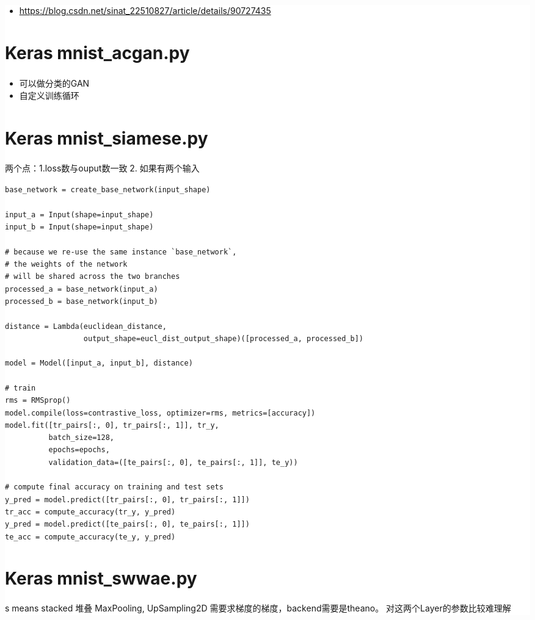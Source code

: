 - https://blog.csdn.net/sinat_22510827/article/details/90727435

Keras mnist_acgan.py
======================================================================
- 可以做分类的GAN
- 自定义训练循环





Keras mnist_siamese.py
===================================================================
两个点：1.loss数与ouput数一致 2. 如果有两个输入

```
base_network = create_base_network(input_shape)

input_a = Input(shape=input_shape)
input_b = Input(shape=input_shape)

# because we re-use the same instance `base_network`,
# the weights of the network
# will be shared across the two branches
processed_a = base_network(input_a)
processed_b = base_network(input_b)

distance = Lambda(euclidean_distance,
                  output_shape=eucl_dist_output_shape)([processed_a, processed_b])

model = Model([input_a, input_b], distance)

# train
rms = RMSprop()
model.compile(loss=contrastive_loss, optimizer=rms, metrics=[accuracy])
model.fit([tr_pairs[:, 0], tr_pairs[:, 1]], tr_y,
          batch_size=128,
          epochs=epochs,
          validation_data=([te_pairs[:, 0], te_pairs[:, 1]], te_y))

# compute final accuracy on training and test sets
y_pred = model.predict([tr_pairs[:, 0], tr_pairs[:, 1]])
tr_acc = compute_accuracy(tr_y, y_pred)
y_pred = model.predict([te_pairs[:, 0], te_pairs[:, 1]])
te_acc = compute_accuracy(te_y, y_pred)
```


Keras mnist_swwae.py
===================================================================
s means stacked 堆叠
MaxPooling, UpSampling2D
需要求梯度的梯度，backend需要是theano。
对这两个Layer的参数比较难理解

